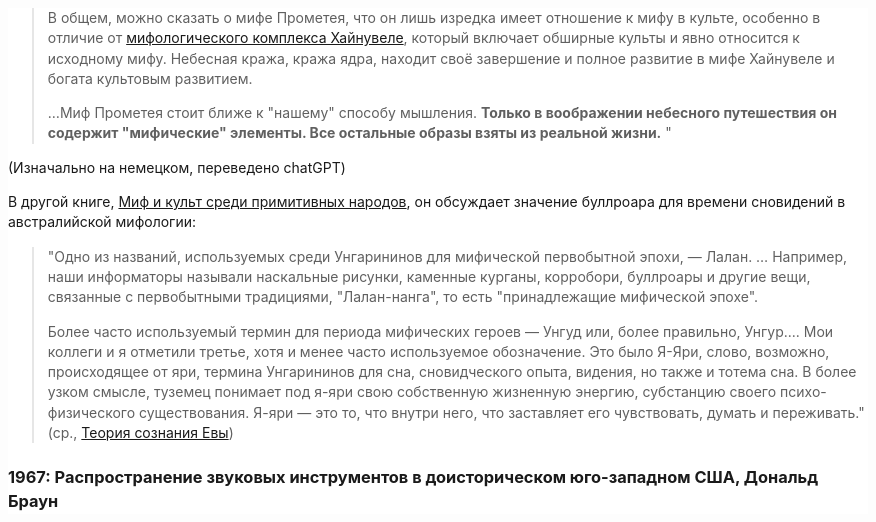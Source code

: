 > В общем, можно сказать о мифе Прометея, что он лишь изредка имеет отношение к мифу в культе, особенно в отличие от [мифологического комплекса Хайнувеле](https://en.wikipedia.org/wiki/Hainuwele), который включает обширные культы и явно относится к исходному мифу. Небесная кража, кража ядра, находит своё завершение и полное развитие в мифе Хайнувеле и богата культовым развитием.
> 
> …Миф Прометея стоит ближе к "нашему" способу мышления. **Только в воображении небесного путешествия он содержит "мифические" элементы. Все остальные образы взяты из реальной жизни.** "

(Изначально на немецком, переведено chatGPT)

В другой книге, [Миф и культ среди примитивных народов](https://www.goodreads.com/book/show/3141568-myth-and-cult-among-primitive-peoples), он обсуждает значение буллроара для времени сновидений в австралийской мифологии:

> "Одно из названий, используемых среди Унгарининов для мифической первобытной эпохи, — Лалан. … Например, наши информаторы называли наскальные рисунки, каменные курганы, корробори, буллроары и другие вещи, связанные с первобытными традициями, "Лалан-нанга", то есть "принадлежащие мифической эпохе".
> 
> Более часто используемый термин для периода мифических героев — Унгуд или, более правильно, Унгур.... Мои коллеги и я отметили третье, хотя и менее часто используемое обозначение. Это было Я-Яри, слово, возможно, происходящее от яри, термина Унгарининов для сна, сновидческого опыта, видения, но также и тотема сна. В более узком смысле, туземец понимает под я-яри свою собственную жизненную энергию, субстанцию своего психо-физического существования. Я-яри — это то, что внутри него, что заставляет его чувствовать, думать и переживать." (ср., [Теория сознания Евы](https://www.vectorsofmind.com/p/eve-theory-of-consciousness-v3))

### 1967: Распространение звуковых инструментов в доисторическом юго-западном США, Дональд Браун

